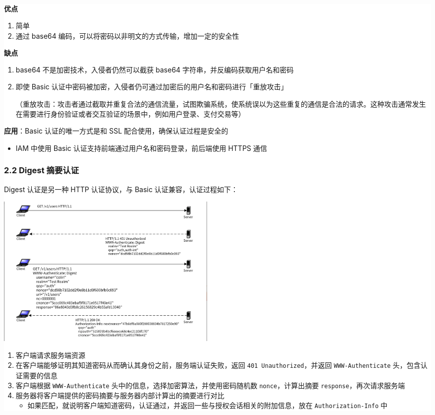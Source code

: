 **优点**

1. 简单
2. 通过 base64 编码，可以将密码以非明文的方式传输，增加一定的安全性

**缺点**

1. base64 不是加密技术，入侵者仍然可以截获 base64 字符串，并反编码获取用户名和密码

2. 即使 Basic 认证中密码被加密，入侵者仍可通过加密后的用户名和密码进行「重放攻击」

    （重放攻击：攻击者通过截取并重复合法的通信流量，试图欺骗系统，使系统误以为这些重复的通信是合法的请求。这种攻击通常发生在需要进行身份验证或者交互验证的场景中，例如用户登录、支付交易等）

**应用**：Basic 认证的唯一方式是和 SSL 配合使用，确保认证过程是安全的

- IAM 中使用 Basic 认证支持前端通过用户名和密码登录，前后端使用 HTTPS 通信



### 2.2 Digest 摘要认证

Digest 认证是另一种 HTTP 认证协议，与 Basic 认证兼容，认证过程如下：

<img src="../../../../static/image-20240701133643794.png" alt="image-20240701133643794" style="zoom:40%;" />

1. 客户端请求服务端资源
2. 在客户端能够证明其知道密码从而确认其身份之前，服务端认证失败，返回 `401 Unauthorized`，并返回 `WWW-Authenticate` 头，包含认证需要的信息
3. 客户端根据 `WWW-Authenticate` 头中的信息，选择加密算法，并使用密码随机数 `nonce`，计算出摘要 `response`，再次请求服务端
4. 服务器将客户端提供的密码摘要与服务器内部计算出的摘要进行对比
    - 如果匹配，就说明客户端知道密码，认证通过，并返回一些与授权会话相关的附加信息，放在 `Authorization-Info` 中
